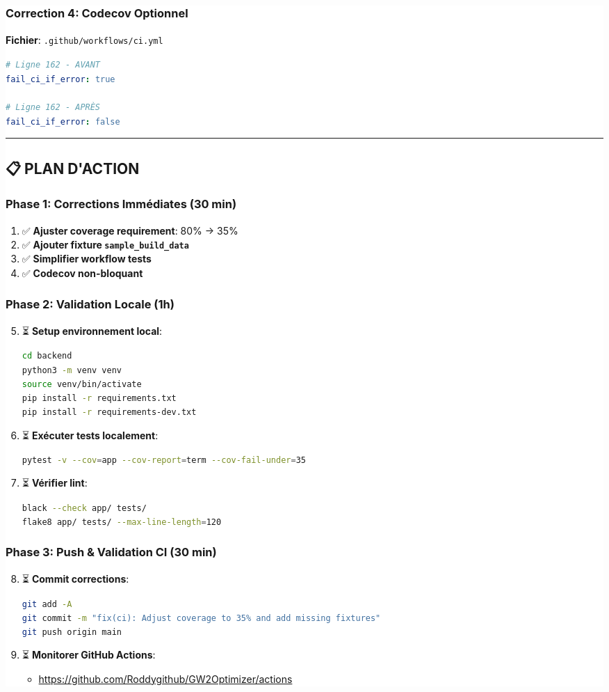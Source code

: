 ### Correction 4: Codecov Optionnel

**Fichier**: `.github/workflows/ci.yml`

```yaml
# Ligne 162 - AVANT
fail_ci_if_error: true

# Ligne 162 - APRÈS
fail_ci_if_error: false
```

---

## 📋 PLAN D'ACTION

### Phase 1: Corrections Immédiates (30 min)

1. ✅ **Ajuster coverage requirement**: 80% → 35%
2. ✅ **Ajouter fixture `sample_build_data`**
3. ✅ **Simplifier workflow tests**
4. ✅ **Codecov non-bloquant**

### Phase 2: Validation Locale (1h)

5. ⏳ **Setup environnement local**:
   ```bash
   cd backend
   python3 -m venv venv
   source venv/bin/activate
   pip install -r requirements.txt
   pip install -r requirements-dev.txt
   ```

6. ⏳ **Exécuter tests localement**:
   ```bash
   pytest -v --cov=app --cov-report=term --cov-fail-under=35
   ```

7. ⏳ **Vérifier lint**:
   ```bash
   black --check app/ tests/
   flake8 app/ tests/ --max-line-length=120
   ```

### Phase 3: Push & Validation CI (30 min)

8. ⏳ **Commit corrections**:
   ```bash
   git add -A
   git commit -m "fix(ci): Adjust coverage to 35% and add missing fixtures"
   git push origin main
   ```

9. ⏳ **Monitorer GitHub Actions**:
   - https://github.com/Roddygithub/GW2Optimizer/actions
